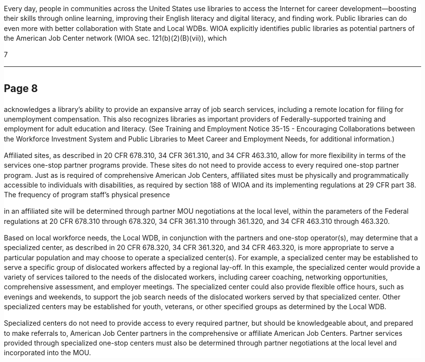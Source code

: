 Every day, people in communities across the United States use libraries to access the Internet for
career development—boosting their skills through online learning, improving their English
literacy and digital literacy, and finding work. Public libraries can do even more with better
collaboration with State and Local WDBs. WIOA explicitly identifies public libraries as
potential partners of the American Job Center network (WIOA sec. 121(b)(2)(B)(vii)), which



7




---
## Page 8







acknowledges a library’s ability to provide an expansive array of job search services, including a
remote location for filing for unemployment compensation. This also recognizes libraries as
important providers of Federally-supported training and employment for adult education and
literacy. (See Training and Employment Notice 35-15 - Encouraging Collaborations between the
Workforce Investment System and Public Libraries to Meet Career and Employment Needs, for
additional information.)

Affiliated sites, as described in 20 CFR 678.310, 34 CFR 361.310, and 34 CFR 463.310, allow
for more flexibility in terms of the services one-stop partner programs provide. These sites do
not need to provide access to every required one-stop partner program. Just as is required of
comprehensive American Job Centers, affiliated sites must be physically and programmatically
accessible to individuals with disabilities, as required by section 188 of WIOA and its
implementing regulations at 29 CFR part 38. The frequency of program staff’s physical presence

in an affiliated site will be determined through partner MOU negotiations at the local level,
within the parameters of the Federal regulations at 20 CFR 678.310 through 678.320, 34 CFR
361.310 through 361.320, and 34 CFR 463.310 through 463.320.

Based on local workforce needs, the Local WDB, in conjunction with the partners and one-stop
operator(s), may determine that a specialized center, as described in 20 CFR 678.320, 34 CFR
361.320, and 34 CFR 463.320, is more appropriate to serve a particular population and may
choose to operate a specialized center(s). For example, a specialized center may be established to
serve a specific group of dislocated workers affected by a regional lay-off. In this example, the
specialized center would provide a variety of services tailored to the needs of the dislocated
workers, including career coaching, networking opportunities, comprehensive assessment, and
employer meetings. The specialized center could also provide flexible office hours, such as
evenings and weekends, to support the job search needs of the dislocated workers served by that
specialized center. Other specialized centers may be established for youth, veterans, or other
specified groups as determined by the Local WDB.


Specialized centers do not need to provide access to every required partner, but should be
knowledgeable about, and prepared to make referrals to, American Job Center partners in the
comprehensive or affiliate American Job Centers. Partner services provided through specialized
one-stop centers must also be determined through partner negotiations at the local level and
incorporated into the MOU.
